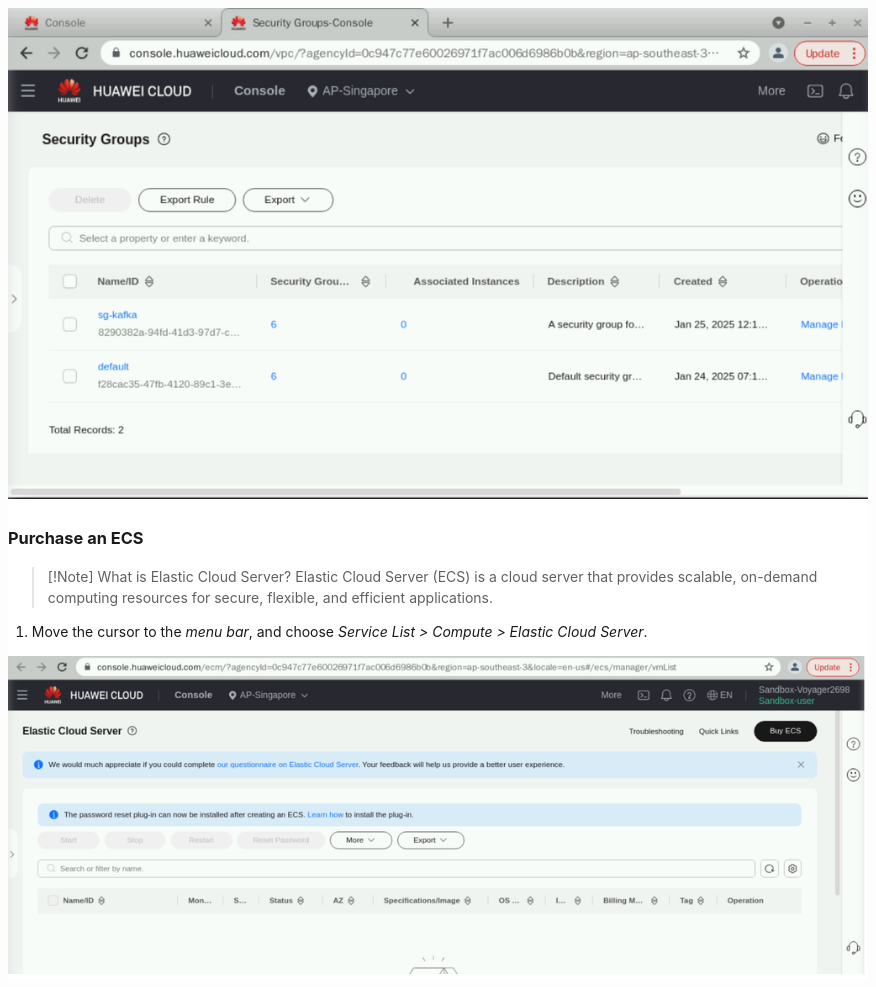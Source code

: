![alt text](images/image-5.png)

### Purchase an ECS

>[!Note] What is Elastic Cloud Server?
>Elastic Cloud Server (ECS) is a cloud server that provides scalable, on-demand computing resources for secure, flexible, and efficient applications.

1. Move the cursor to the *menu bar*, and choose *Service List > Compute > Elastic Cloud Server*.

![alt text](images/image-6.png)
